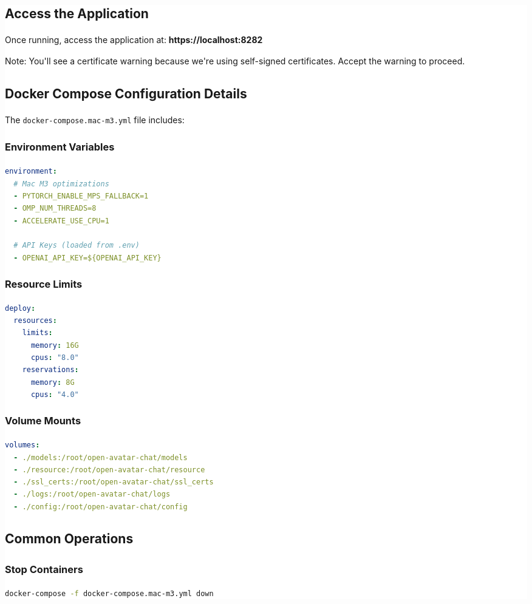 ## Access the Application

Once running, access the application at: **https://localhost:8282**

Note: You'll see a certificate warning because we're using self-signed certificates. Accept the warning to proceed.

## Docker Compose Configuration Details

The `docker-compose.mac-m3.yml` file includes:

### Environment Variables
```yaml
environment:
  # Mac M3 optimizations
  - PYTORCH_ENABLE_MPS_FALLBACK=1
  - OMP_NUM_THREADS=8
  - ACCELERATE_USE_CPU=1
  
  # API Keys (loaded from .env)
  - OPENAI_API_KEY=${OPENAI_API_KEY}
```

### Resource Limits
```yaml
deploy:
  resources:
    limits:
      memory: 16G
      cpus: "8.0"
    reservations:
      memory: 8G
      cpus: "4.0"
```

### Volume Mounts
```yaml
volumes:
  - ./models:/root/open-avatar-chat/models
  - ./resource:/root/open-avatar-chat/resource
  - ./ssl_certs:/root/open-avatar-chat/ssl_certs
  - ./logs:/root/open-avatar-chat/logs
  - ./config:/root/open-avatar-chat/config
```

## Common Operations

### Stop Containers
```bash
docker-compose -f docker-compose.mac-m3.yml down
```
